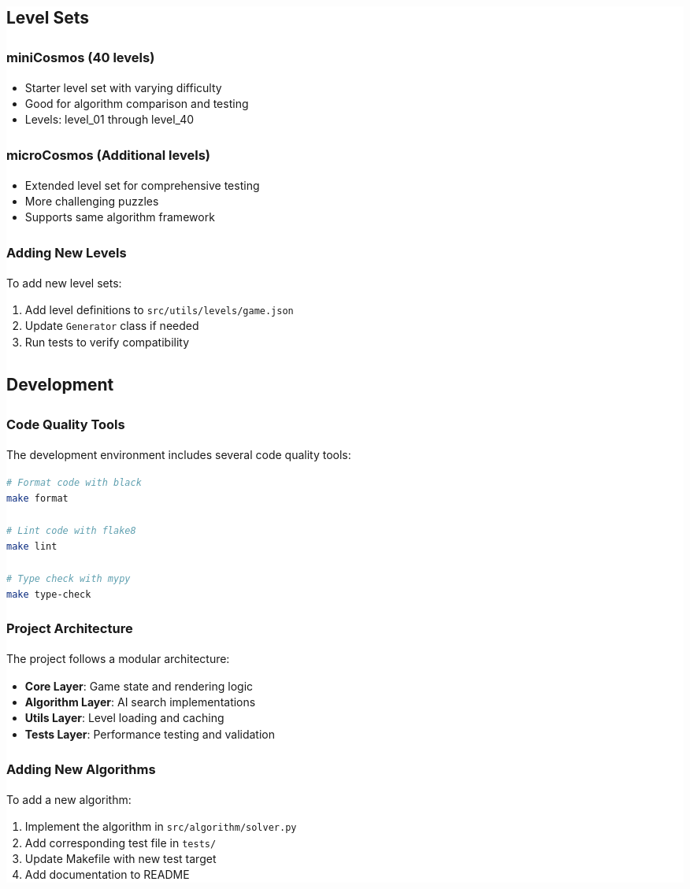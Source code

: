 ## Level Sets

### miniCosmos (40 levels)
- Starter level set with varying difficulty
- Good for algorithm comparison and testing
- Levels: level_01 through level_40

### microCosmos (Additional levels)
- Extended level set for comprehensive testing
- More challenging puzzles
- Supports same algorithm framework

### Adding New Levels

To add new level sets:

1. Add level definitions to `src/utils/levels/game.json`
2. Update `Generator` class if needed
3. Run tests to verify compatibility

## Development

### Code Quality Tools

The development environment includes several code quality tools:

```bash
# Format code with black
make format

# Lint code with flake8
make lint

# Type check with mypy
make type-check
```

### Project Architecture

The project follows a modular architecture:

- **Core Layer**: Game state and rendering logic
- **Algorithm Layer**: AI search implementations
- **Utils Layer**: Level loading and caching
- **Tests Layer**: Performance testing and validation

### Adding New Algorithms

To add a new algorithm:

1. Implement the algorithm in `src/algorithm/solver.py`
2. Add corresponding test file in `tests/`
3. Update Makefile with new test target
4. Add documentation to README
